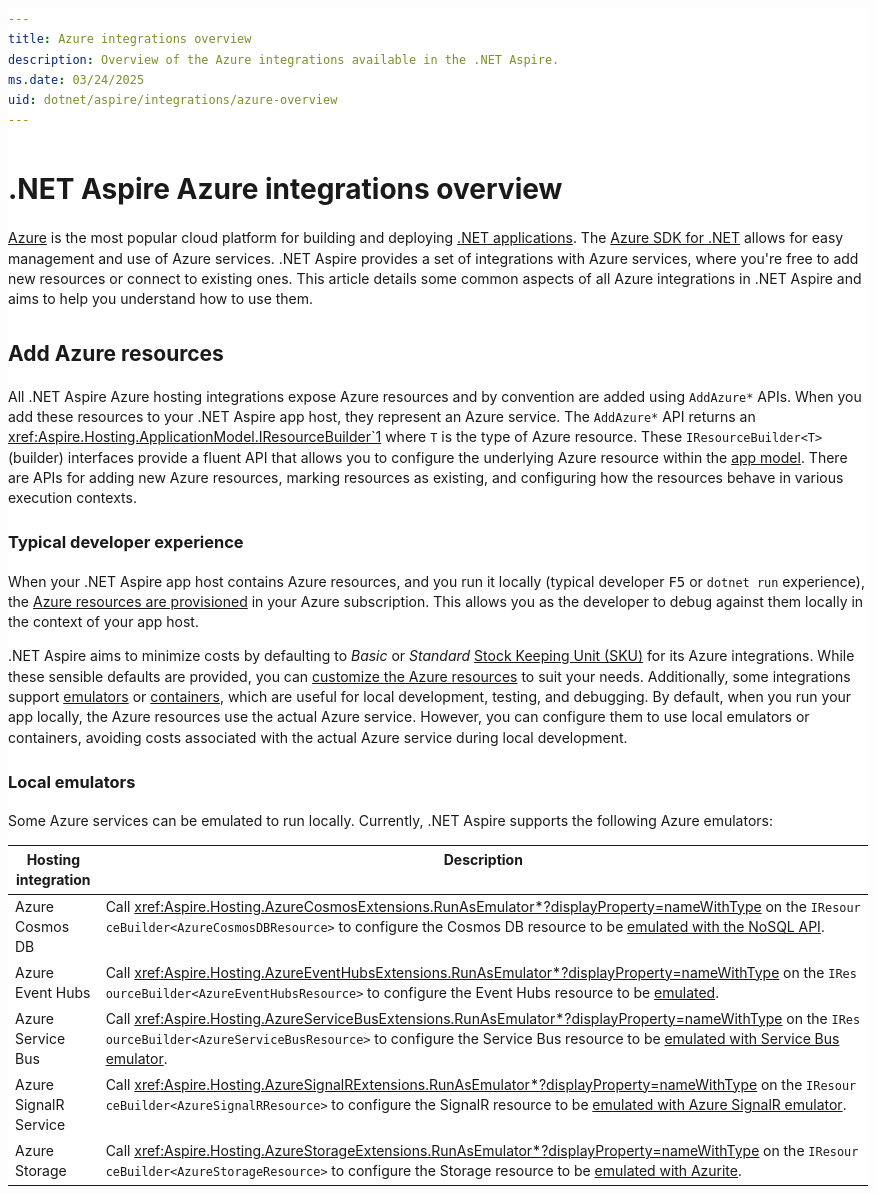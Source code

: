 ```yaml
---
title: Azure integrations overview
description: Overview of the Azure integrations available in the .NET Aspire.
ms.date: 03/24/2025
uid: dotnet/aspire/integrations/azure-overview
---
```


# .NET Aspire Azure integrations overview

[Azure](/azure) is the most popular cloud platform for building and deploying [.NET applications](/dotnet/azure). The [Azure SDK for .NET](/dotnet/azure/sdk/azure-sdk-for-dotnet) allows for easy management and use of Azure services. .NET Aspire provides a set of integrations with Azure services, where you're free to add new resources or connect to existing ones. This article details some common aspects of all Azure integrations in .NET Aspire and aims to help you understand how to use them.

## Add Azure resources

All .NET Aspire Azure hosting integrations expose Azure resources and by convention are added using `AddAzure*` APIs. When you add these resources to your .NET Aspire app host, they represent an Azure service. The `AddAzure*` API returns an <xref:Aspire.Hosting.ApplicationModel.IResourceBuilder`1> where `T` is the type of Azure resource. These `IResourceBuilder<T>` (builder) interfaces provide a fluent API that allows you to configure the underlying Azure resource within the [app model](xref:dotnet/aspire/app-host#terminology). There are APIs for adding new Azure resources, marking resources as existing, and configuring how the resources behave in various execution contexts.

### Typical developer experience

When your .NET Aspire app host contains Azure resources, and you run it locally (typical developer <kbd>F5</kbd> or `dotnet run` experience), the [Azure resources are provisioned](local-provisioning.md) in your Azure subscription. This allows you as the developer to debug against them locally in the context of your app host.

.NET Aspire aims to minimize costs by defaulting to _Basic_ or _Standard_ [Stock Keeping Unit (SKU)](/partner-center/developer/product-resources#sku) for its Azure integrations. While these sensible defaults are provided, you can [customize the Azure resources](#azureprovisioning-customization) to suit your needs. Additionally, some integrations support [emulators](#local-emulators) or [containers](#local-containers), which are useful for local development, testing, and debugging. By default, when you run your app locally, the Azure resources use the actual Azure service. However, you can configure them to use local emulators or containers, avoiding costs associated with the actual Azure service during local development.

### Local emulators

Some Azure services can be emulated to run locally. Currently, .NET Aspire supports the following Azure emulators:

| Hosting integration | Description |
|--|--|
| Azure Cosmos DB | Call <xref:Aspire.Hosting.AzureCosmosExtensions.RunAsEmulator*?displayProperty=nameWithType> on the `IResourceBuilder<AzureCosmosDBResource>` to configure the Cosmos DB resource to be [emulated with the NoSQL API](/azure/cosmos-db/how-to-develop-emulator). |
| Azure Event Hubs | Call <xref:Aspire.Hosting.AzureEventHubsExtensions.RunAsEmulator*?displayProperty=nameWithType> on the `IResourceBuilder<AzureEventHubsResource>` to configure the Event Hubs resource to be [emulated](/azure/event-hubs/overview-emulator). |
| Azure Service Bus | Call <xref:Aspire.Hosting.AzureServiceBusExtensions.RunAsEmulator*?displayProperty=nameWithType> on the `IResourceBuilder<AzureServiceBusResource>` to configure the Service Bus resource to be [emulated with Service Bus emulator](/azure/service-bus-messaging/overview-emulator). |
| Azure SignalR Service | Call <xref:Aspire.Hosting.AzureSignalRExtensions.RunAsEmulator*?displayProperty=nameWithType> on the `IResourceBuilder<AzureSignalRResource>` to configure the SignalR resource to be [emulated with Azure SignalR emulator](/azure/azure-signalr/signalr-howto-emulator). |
| Azure Storage | Call <xref:Aspire.Hosting.AzureStorageExtensions.RunAsEmulator*?displayProperty=nameWithType> on the `IResourceBuilder<AzureStorageResource>` to configure the Storage resource to be [emulated with Azurite](/azure/storage/common/storage-use-azurite). |
